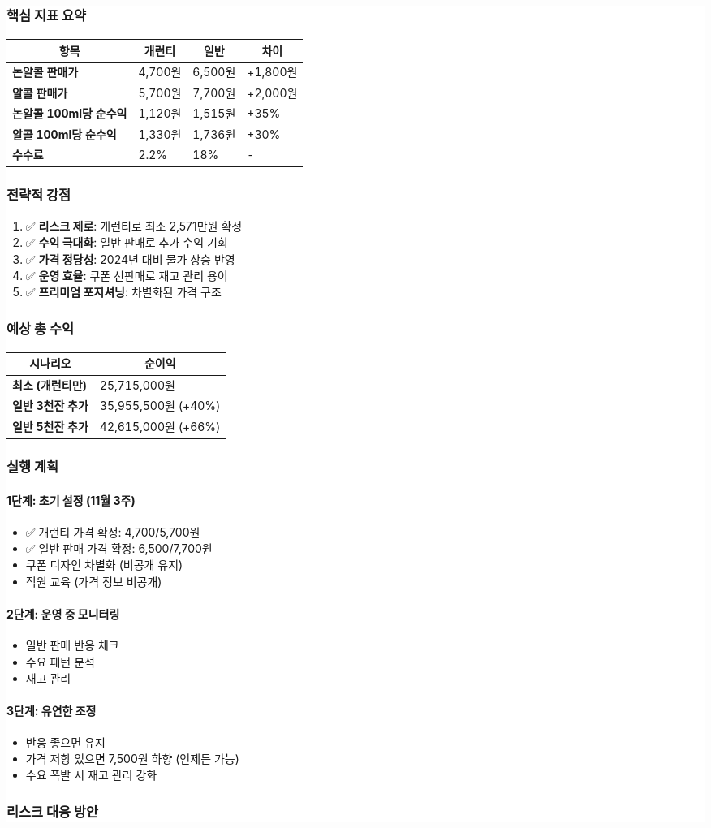 ### 핵심 지표 요약

| 항목 | 개런티 | 일반 | 차이 |
|------|--------|------|------|
| **논알콜 판매가** | 4,700원 | 6,500원 | +1,800원 |
| **알콜 판매가** | 5,700원 | 7,700원 | +2,000원 |
| **논알콜 100ml당 순수익** | 1,120원 | 1,515원 | +35% |
| **알콜 100ml당 순수익** | 1,330원 | 1,736원 | +30% |
| **수수료** | 2.2% | 18% | - |

### 전략적 강점

1. ✅ **리스크 제로**: 개런티로 최소 2,571만원 확정
2. ✅ **수익 극대화**: 일반 판매로 추가 수익 기회
3. ✅ **가격 정당성**: 2024년 대비 물가 상승 반영
4. ✅ **운영 효율**: 쿠폰 선판매로 재고 관리 용이
5. ✅ **프리미엄 포지셔닝**: 차별화된 가격 구조

### 예상 총 수익

| 시나리오 | 순이익 |
|---------|--------|
| **최소 (개런티만)** | 25,715,000원 |
| **일반 3천잔 추가** | 35,955,500원 (+40%) |
| **일반 5천잔 추가** | 42,615,000원 (+66%) |

### 실행 계획

#### 1단계: 초기 설정 (11월 3주)
- ✅ 개런티 가격 확정: 4,700/5,700원
- ✅ 일반 판매 가격 확정: 6,500/7,700원
- 쿠폰 디자인 차별화 (비공개 유지)
- 직원 교육 (가격 정보 비공개)

#### 2단계: 운영 중 모니터링
- 일반 판매 반응 체크
- 수요 패턴 분석
- 재고 관리

#### 3단계: 유연한 조정
- 반응 좋으면 유지
- 가격 저항 있으면 7,500원 하향 (언제든 가능)
- 수요 폭발 시 재고 관리 강화

### 리스크 대응 방안
